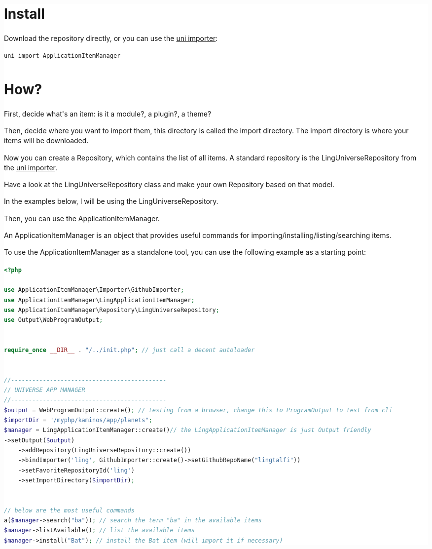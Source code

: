 Install
==========
Download the repository directly, or you can use the [uni importer](https://github.com/lingtalfi/universe-naive-importer):


```bash
uni import ApplicationItemManager
```



How?
==========

First, decide what's an item: is it a module?, a plugin?, a theme?
 
Then, decide where you want to import them, this directory is called the import directory.
The import directory is where your items will be downloaded.



Now you can create a Repository, which contains the list of all items.
A standard repository is the LingUniverseRepository from the [uni importer](https://github.com/lingtalfi/universe-naive-importer).

Have a look at the LingUniverseRepository class and make your own Repository based on that model.

In the examples below, I will be using the LingUniverseRepository.


Then, you can use the ApplicationItemManager.

An ApplicationItemManager is an object that provides useful commands for importing/installing/listing/searching items.

To use the ApplicationItemManager as a standalone tool, you can use the following example as a starting point:




```php
<?php

use ApplicationItemManager\Importer\GithubImporter;
use ApplicationItemManager\LingApplicationItemManager;
use ApplicationItemManager\Repository\LingUniverseRepository;
use Output\WebProgramOutput;


require_once __DIR__ . "/../init.php"; // just call a decent autoloader


//--------------------------------------------
// UNIVERSE APP MANAGER
//--------------------------------------------
$output = WebProgramOutput::create(); // testing from a browser, change this to ProgramOutput to test from cli
$importDir = "/myphp/kaminos/app/planets";
$manager = LingApplicationItemManager::create()// the LingApplicationItemManager is just Output friendly
->setOutput($output)
    ->addRepository(LingUniverseRepository::create())
    ->bindImporter('ling', GithubImporter::create()->setGithubRepoName("lingtalfi"))
    ->setFavoriteRepositoryId('ling')
    ->setImportDirectory($importDir);


// below are the most useful commands
a($manager->search("ba")); // search the term "ba" in the available items
$manager->listAvailable(); // list the available items
$manager->install("Bat"); // install the Bat item (will import it if necessary)
```